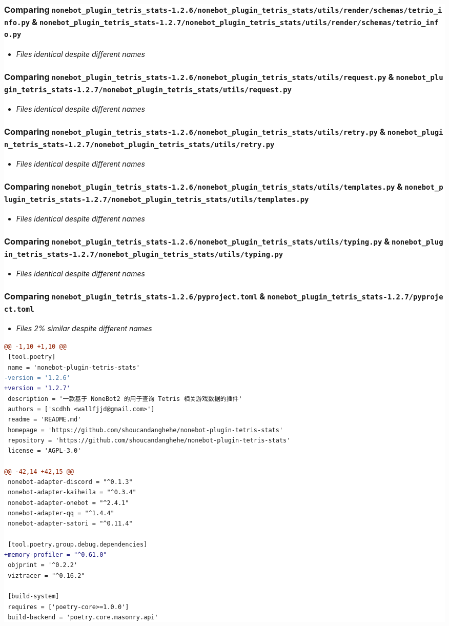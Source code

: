 ### Comparing `nonebot_plugin_tetris_stats-1.2.6/nonebot_plugin_tetris_stats/utils/render/schemas/tetrio_info.py` & `nonebot_plugin_tetris_stats-1.2.7/nonebot_plugin_tetris_stats/utils/render/schemas/tetrio_info.py`

 * *Files identical despite different names*

### Comparing `nonebot_plugin_tetris_stats-1.2.6/nonebot_plugin_tetris_stats/utils/request.py` & `nonebot_plugin_tetris_stats-1.2.7/nonebot_plugin_tetris_stats/utils/request.py`

 * *Files identical despite different names*

### Comparing `nonebot_plugin_tetris_stats-1.2.6/nonebot_plugin_tetris_stats/utils/retry.py` & `nonebot_plugin_tetris_stats-1.2.7/nonebot_plugin_tetris_stats/utils/retry.py`

 * *Files identical despite different names*

### Comparing `nonebot_plugin_tetris_stats-1.2.6/nonebot_plugin_tetris_stats/utils/templates.py` & `nonebot_plugin_tetris_stats-1.2.7/nonebot_plugin_tetris_stats/utils/templates.py`

 * *Files identical despite different names*

### Comparing `nonebot_plugin_tetris_stats-1.2.6/nonebot_plugin_tetris_stats/utils/typing.py` & `nonebot_plugin_tetris_stats-1.2.7/nonebot_plugin_tetris_stats/utils/typing.py`

 * *Files identical despite different names*

### Comparing `nonebot_plugin_tetris_stats-1.2.6/pyproject.toml` & `nonebot_plugin_tetris_stats-1.2.7/pyproject.toml`

 * *Files 2% similar despite different names*

```diff
@@ -1,10 +1,10 @@
 [tool.poetry]
 name = 'nonebot-plugin-tetris-stats'
-version = '1.2.6'
+version = '1.2.7'
 description = '一款基于 NoneBot2 的用于查询 Tetris 相关游戏数据的插件'
 authors = ['scdhh <wallfjjd@gmail.com>']
 readme = 'README.md'
 homepage = 'https://github.com/shoucandanghehe/nonebot-plugin-tetris-stats'
 repository = 'https://github.com/shoucandanghehe/nonebot-plugin-tetris-stats'
 license = 'AGPL-3.0'
 
@@ -42,14 +42,15 @@
 nonebot-adapter-discord = "^0.1.3"
 nonebot-adapter-kaiheila = "^0.3.4"
 nonebot-adapter-onebot = "^2.4.1"
 nonebot-adapter-qq = "^1.4.4"
 nonebot-adapter-satori = "^0.11.4"
 
 [tool.poetry.group.debug.dependencies]
+memory-profiler = "^0.61.0"
 objprint = '^0.2.2'
 viztracer = "^0.16.2"
 
 [build-system]
 requires = ['poetry-core>=1.0.0']
 build-backend = 'poetry.core.masonry.api'
```
